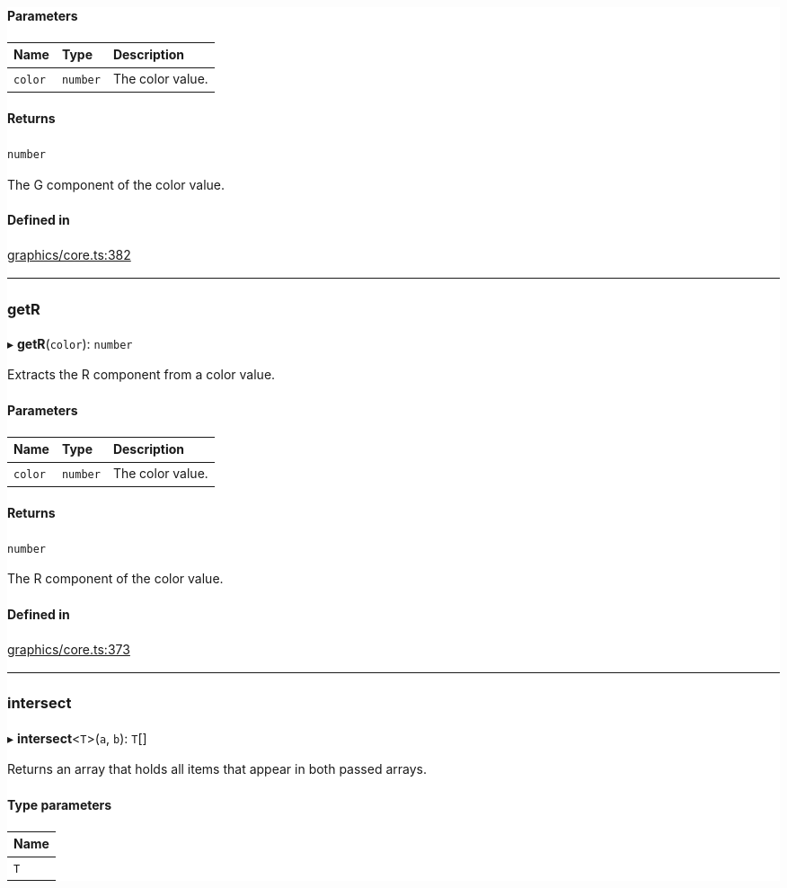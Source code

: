 #### Parameters

| Name    | Type     | Description      |
| :------ | :------- | :--------------- |
| `color` | `number` | The color value. |

#### Returns

`number`

The G component of the color value.

#### Defined in

[graphics/core.ts:382](https://github.com/oliversalzburg/js-utils/blob/d0ad1f9/source/graphics/core.ts#L382)

---

### getR

▸ **getR**(`color`): `number`

Extracts the R component from a color value.

#### Parameters

| Name    | Type     | Description      |
| :------ | :------- | :--------------- |
| `color` | `number` | The color value. |

#### Returns

`number`

The R component of the color value.

#### Defined in

[graphics/core.ts:373](https://github.com/oliversalzburg/js-utils/blob/d0ad1f9/source/graphics/core.ts#L373)

---

### intersect

▸ **intersect**\<`T`\>(`a`, `b`): `T`[]

Returns an array that holds all items that appear in both
passed arrays.

#### Type parameters

| Name |
| :--- |
| `T`  |
